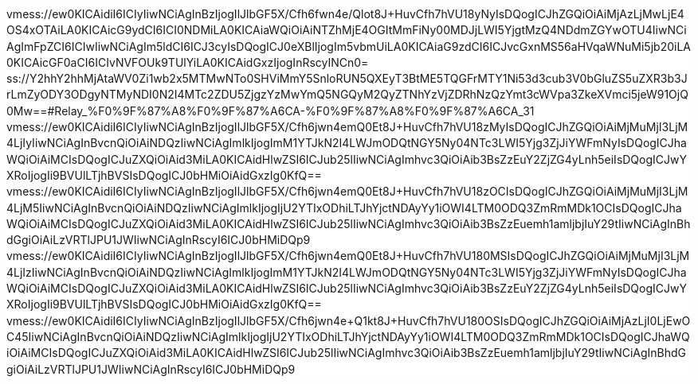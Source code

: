 vmess://ew0KICAidiI6ICIyIiwNCiAgInBzIjogIlJlbGF5X/Cfh6fwn4e/Qlot8J+HuvCfh7hVU18yNyIsDQogICJhZGQiOiAiMjAzLjMwLjE4OS4xOTAiLA0KICAicG9ydCI6ICI0NDMiLA0KICAiaWQiOiAiNTZhMjE4OGItMmFiNy00MDJjLWI5YjgtMzQ4NDdmZGYwOTU4IiwNCiAgImFpZCI6ICIwIiwNCiAgIm5ldCI6ICJ3cyIsDQogICJ0eXBlIjogIm5vbmUiLA0KICAiaG9zdCI6ICJvcGxnMS56aHVqaWNuMi5jb20iLA0KICAicGF0aCI6ICIvNVFOUk9TUlYiLA0KICAidGxzIjogInRscyINCn0=
ss://Y2hhY2hhMjAtaWV0Zi1wb2x5MTMwNTo0SHViMmY5SnloRUN5QXEyT3BtME5TQGFrMTY1Ni53d3cub3V0bGluZS5uZXR3b3JrLmZyODY3ODgyNTMyNDI0N2I4MTc2ZDU5ZjgzYzMwYmQ5NGQyM2QyZTNhYzVjZDRhNzQzYmt3cWVpa3ZkeXVmci5jeW91OjQ0Mw==#Relay_%F0%9F%87%A8%F0%9F%87%A6CA-%F0%9F%87%A8%F0%9F%87%A6CA_31
vmess://ew0KICAidiI6ICIyIiwNCiAgInBzIjogIlJlbGF5X/Cfh6jwn4emQ0Et8J+HuvCfh7hVU18zMyIsDQogICJhZGQiOiAiMjMuMjI3LjM4LjIyIiwNCiAgInBvcnQiOiAiNDQzIiwNCiAgImlkIjogImM1YTJkN2I4LWJmODQtNGY5Ny04NTc3LWI5Yjg3ZjJiYWFmNyIsDQogICJhaWQiOiAiMCIsDQogICJuZXQiOiAid3MiLA0KICAidHlwZSI6ICJub25lIiwNCiAgImhvc3QiOiAib3BsZzEuY2ZjZG4yLnh5eiIsDQogICJwYXRoIjogIi9BVUlLTjhBVSIsDQogICJ0bHMiOiAidGxzIg0KfQ==
vmess://ew0KICAidiI6ICIyIiwNCiAgInBzIjogIlJlbGF5X/Cfh6jwn4emQ0Et8J+HuvCfh7hVU18zOCIsDQogICJhZGQiOiAiMjMuMjI3LjM4LjM5IiwNCiAgInBvcnQiOiAiNDQzIiwNCiAgImlkIjogIjU2YTIxODhiLTJhYjctNDAyYy1iOWI4LTM0ODQ3ZmRmMDk1OCIsDQogICJhaWQiOiAiMCIsDQogICJuZXQiOiAid3MiLA0KICAidHlwZSI6ICJub25lIiwNCiAgImhvc3QiOiAib3BsZzEuemh1amljbjIuY29tIiwNCiAgInBhdGgiOiAiLzVRTlJPU1JWIiwNCiAgInRscyI6ICJ0bHMiDQp9
vmess://ew0KICAidiI6ICIyIiwNCiAgInBzIjogIlJlbGF5X/Cfh6jwn4emQ0Et8J+HuvCfh7hVU180MSIsDQogICJhZGQiOiAiMjMuMjI3LjM4LjIzIiwNCiAgInBvcnQiOiAiNDQzIiwNCiAgImlkIjogImM1YTJkN2I4LWJmODQtNGY5Ny04NTc3LWI5Yjg3ZjJiYWFmNyIsDQogICJhaWQiOiAiMCIsDQogICJuZXQiOiAid3MiLA0KICAidHlwZSI6ICJub25lIiwNCiAgImhvc3QiOiAib3BsZzEuY2ZjZG4yLnh5eiIsDQogICJwYXRoIjogIi9BVUlLTjhBVSIsDQogICJ0bHMiOiAidGxzIg0KfQ==
vmess://ew0KICAidiI6ICIyIiwNCiAgInBzIjogIlJlbGF5X/Cfh6jwn4e+Q1kt8J+HuvCfh7hVU180OSIsDQogICJhZGQiOiAiMjAzLjI0LjEwOC45IiwNCiAgInBvcnQiOiAiNDQzIiwNCiAgImlkIjogIjU2YTIxODhiLTJhYjctNDAyYy1iOWI4LTM0ODQ3ZmRmMDk1OCIsDQogICJhaWQiOiAiMCIsDQogICJuZXQiOiAid3MiLA0KICAidHlwZSI6ICJub25lIiwNCiAgImhvc3QiOiAib3BsZzEuemh1amljbjIuY29tIiwNCiAgInBhdGgiOiAiLzVRTlJPU1JWIiwNCiAgInRscyI6ICJ0bHMiDQp9
